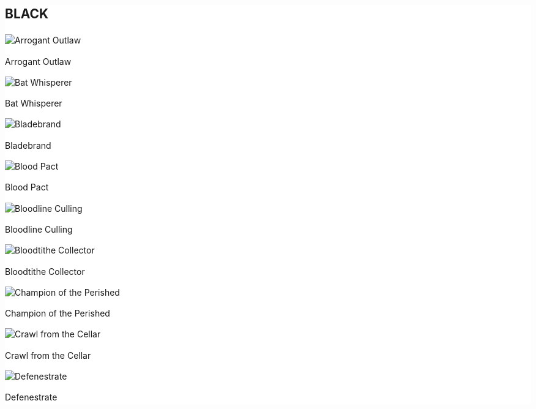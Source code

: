 

BLACK
-----



![Arrogant Outlaw](https://media.wizards.com/2021/mid/en_LkKxlrD95Y.png)  

Arrogant Outlaw




![Bat Whisperer](https://media.wizards.com/2021/mid/en_o1ks0CdpTj.png)  

Bat Whisperer




![Bladebrand](https://media.wizards.com/2021/mid/en_PQ3tvG0t2H.png)  

Bladebrand




![Blood Pact](https://media.wizards.com/2021/mid/en_AxupGbxuCZ.png)  

Blood Pact




![Bloodline Culling](https://media.wizards.com/2021/mid/en_50o6ZNkGPy.png)  

Bloodline Culling




![Bloodtithe Collector](https://media.wizards.com/2021/mid/en_QvLHCbHzKk.png)  

Bloodtithe Collector




![Champion of the Perished](https://media.wizards.com/2021/mid/en_b2y5KwP2Tx.png)  

Champion of the Perished




![Crawl from the Cellar](https://media.wizards.com/2021/mid/en_dkNPmZVTFH.png)  

Crawl from the Cellar




![Defenestrate](https://media.wizards.com/2021/mid/en_HTj5EfbwkZ.png)  

Defenestrate
